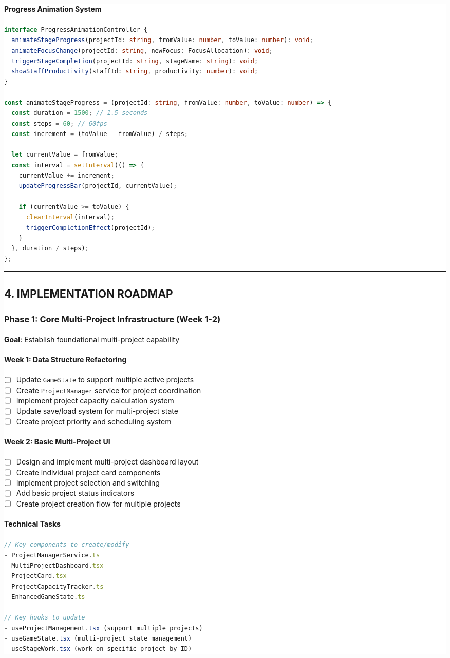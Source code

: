#### Progress Animation System
```typescript
interface ProgressAnimationController {
  animateStageProgress(projectId: string, fromValue: number, toValue: number): void;
  animateFocusChange(projectId: string, newFocus: FocusAllocation): void;
  triggerStageCompletion(projectId: string, stageName: string): void;
  showStaffProductivity(staffId: string, productivity: number): void;
}

const animateStageProgress = (projectId: string, fromValue: number, toValue: number) => {
  const duration = 1500; // 1.5 seconds
  const steps = 60; // 60fps
  const increment = (toValue - fromValue) / steps;
  
  let currentValue = fromValue;
  const interval = setInterval(() => {
    currentValue += increment;
    updateProgressBar(projectId, currentValue);
    
    if (currentValue >= toValue) {
      clearInterval(interval);
      triggerCompletionEffect(projectId);
    }
  }, duration / steps);
};
```

---

## 4. IMPLEMENTATION ROADMAP

### Phase 1: Core Multi-Project Infrastructure (Week 1-2)
**Goal**: Establish foundational multi-project capability

#### Week 1: Data Structure Refactoring
- [ ] Update `GameState` to support multiple active projects
- [ ] Create `ProjectManager` service for project coordination
- [ ] Implement project capacity calculation system
- [ ] Update save/load system for multi-project state
- [ ] Create project priority and scheduling system

#### Week 2: Basic Multi-Project UI
- [ ] Design and implement multi-project dashboard layout
- [ ] Create individual project card components
- [ ] Implement project selection and switching
- [ ] Add basic project status indicators
- [ ] Create project creation flow for multiple projects

#### Technical Tasks
```typescript
// Key components to create/modify
- ProjectManagerService.ts
- MultiProjectDashboard.tsx
- ProjectCard.tsx
- ProjectCapacityTracker.ts
- EnhancedGameState.ts

// Key hooks to update
- useProjectManagement.tsx (support multiple projects)
- useGameState.tsx (multi-project state management)
- useStageWork.tsx (work on specific project by ID)
```

